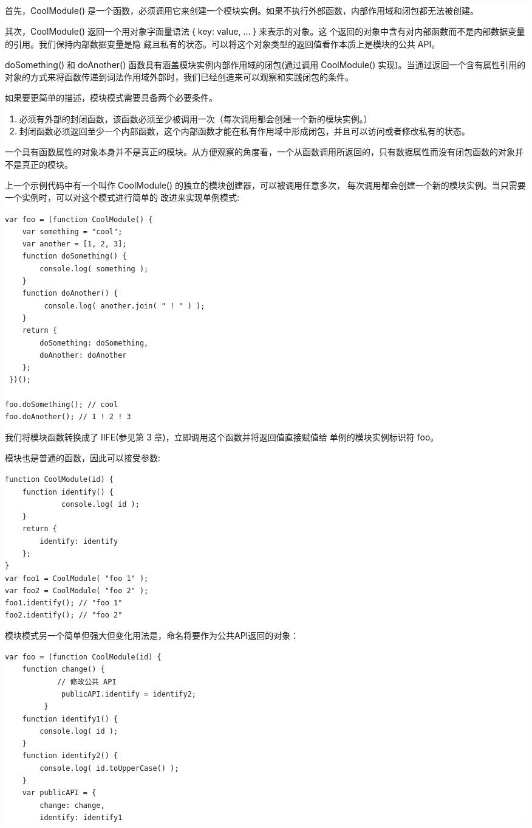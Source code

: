 首先，CoolModule() 是一个函数，必须调用它来创建一个模块实例。如果不执行外部函数，内部作用域和闭包都无法被创建。

其次，CoolModule() 返回一个用对象字面量语法 { key: value, ... } 来表示的对象。这 个返回的对象中含有对内部函数而不是内部数据变量的引用。我们保持内部数据变量是隐 藏且私有的状态。可以将这个对象类型的返回值看作本质上是模块的公共 API。

doSomething() 和 doAnother() 函数具有涵盖模块实例内部作用域的闭包(通过调用 CoolModule() 实现)。当通过返回一个含有属性引用的对象的方式来将函数传递到词法作用域外部时，我们已经创造来可以观察和实践闭包的条件。

如果要更简单的描述，模块模式需要具备两个必要条件。
1. 必须有外部的封闭函数，该函数必须至少被调用一次（每次调用都会创建一个新的模块实例。）
2. 封闭函数必须返回至少一个内部函数，这个内部函数才能在私有作用域中形成闭包，并且可以访问或者修改私有的状态。

一个具有函数属性的对象本身并不是真正的模块。从方便观察的角度看，一个从函数调用所返回的，只有数据属性而没有闭包函数的对象并不是真正的模块。

上一个示例代码中有一个叫作 CoolModule() 的独立的模块创建器，可以被调用任意多次， 每次调用都会创建一个新的模块实例。当只需要一个实例时，可以对这个模式进行简单的 改进来实现单例模式:
```
var foo = (function CoolModule() { 
    var something = "cool";
    var another = [1, 2, 3];
    function doSomething() { 
        console.log( something );
    }
    function doAnother() {
         console.log( another.join( " ! " ) );
    }
    return {
        doSomething: doSomething, 
        doAnother: doAnother
    };
 })();

foo.doSomething(); // cool
foo.doAnother(); // 1 ! 2 ! 3
```
我们将模块函数转换成了 IIFE(参见第 3 章)，立即调用这个函数并将返回值直接赋值给 单例的模块实例标识符 foo。

模块也是普通的函数，因此可以接受参数:
```
function CoolModule(id) { 
    function identify() {
             console.log( id );
    }
    return {
        identify: identify
    }; 
}
var foo1 = CoolModule( "foo 1" ); 
var foo2 = CoolModule( "foo 2" );
foo1.identify(); // "foo 1"
foo2.identify(); // "foo 2"
```

模块模式另一个简单但强大但变化用法是，命名将要作为公共API返回的对象：
```
var foo = (function CoolModule(id) { 
    function change() {
            // 修改公共 API
             publicAPI.identify = identify2;
         }
    function identify1() { 
        console.log( id );
    }
    function identify2() {
        console.log( id.toUpperCase() );
    }
    var publicAPI = { 
        change: change,
        identify: identify1
```